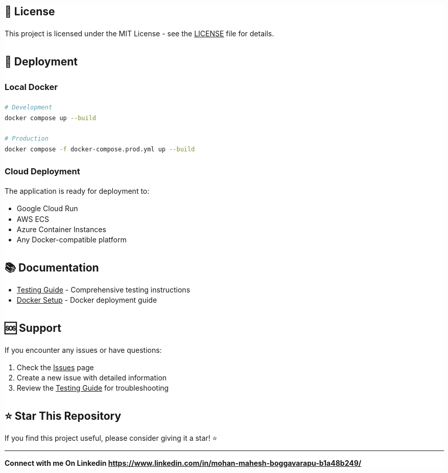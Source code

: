 ## 📝 License

This project is licensed under the MIT License - see the [LICENSE](LICENSE) file for details.

## 🚀 Deployment

### Local Docker
```bash
# Development
docker compose up --build

# Production
docker compose -f docker-compose.prod.yml up --build
```

### Cloud Deployment
The application is ready for deployment to:
- Google Cloud Run
- AWS ECS
- Azure Container Instances
- Any Docker-compatible platform

## 📚 Documentation

- [Testing Guide](TESTING.md) - Comprehensive testing instructions
- [Docker Setup](DOCKER_SETUP.md) - Docker deployment guide

## 🆘 Support

If you encounter any issues or have questions:
1. Check the [Issues](https://github.com/MohanMahesh10/PharmaGuard/issues) page
2. Create a new issue with detailed information
3. Review the [Testing Guide](TESTING.md) for troubleshooting

## ⭐ Star This Repository

If you find this project useful, please consider giving it a star! ⭐

---

**Connect with me On Linkedin https://www.linkedin.com/in/mohan-mahesh-boggavarapu-b1a48b249/** 
